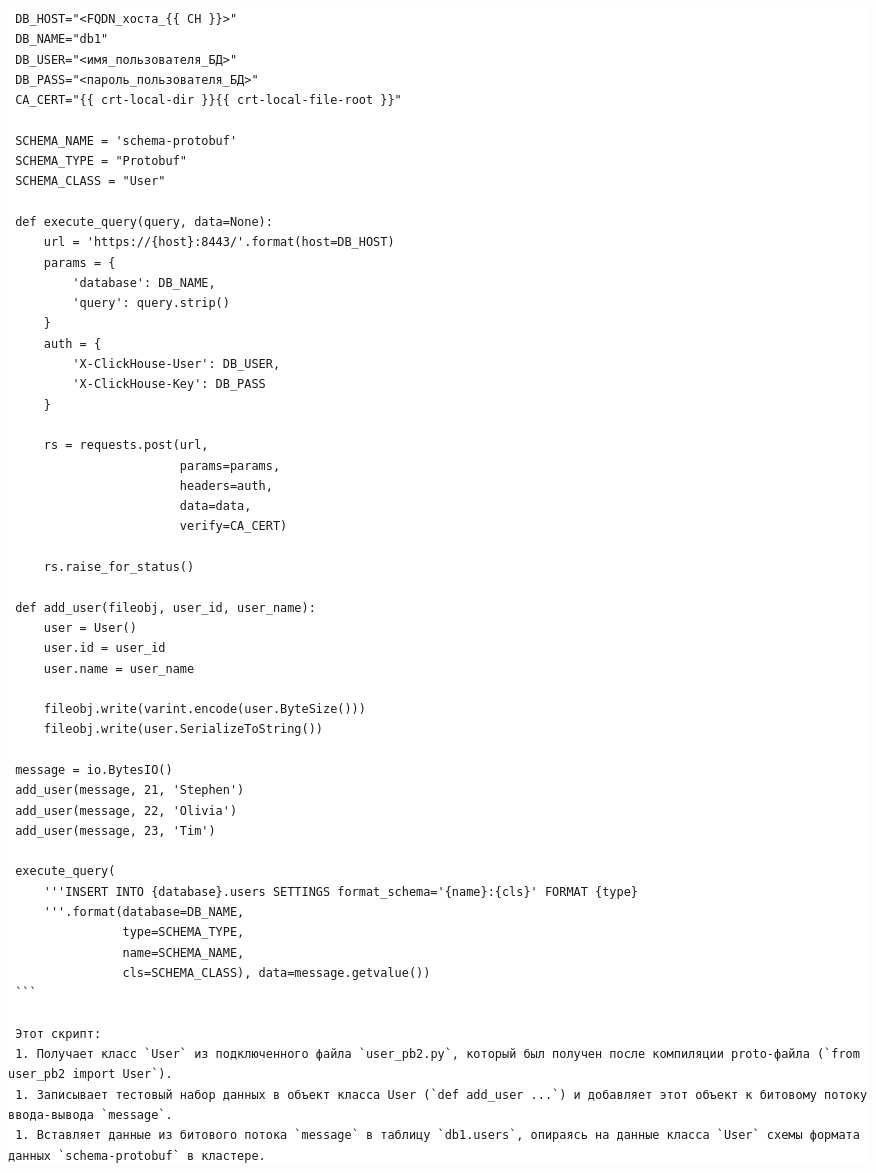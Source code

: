     DB_HOST="<FQDN_хоста_{{ CH }}>"
     DB_NAME="db1"
     DB_USER="<имя_пользователя_БД>"
     DB_PASS="<пароль_пользователя_БД>"
     CA_CERT="{{ crt-local-dir }}{{ crt-local-file-root }}"

     SCHEMA_NAME = 'schema-protobuf'
     SCHEMA_TYPE = "Protobuf"
     SCHEMA_CLASS = "User"

     def execute_query(query, data=None):
         url = 'https://{host}:8443/'.format(host=DB_HOST)
         params = {
             'database': DB_NAME,
             'query': query.strip()
         }
         auth = {
             'X-ClickHouse-User': DB_USER,
             'X-ClickHouse-Key': DB_PASS
         }

         rs = requests.post(url,
                            params=params,
                            headers=auth,
                            data=data,
                            verify=CA_CERT)

         rs.raise_for_status()

     def add_user(fileobj, user_id, user_name):
         user = User()
         user.id = user_id
         user.name = user_name

         fileobj.write(varint.encode(user.ByteSize()))
         fileobj.write(user.SerializeToString())

     message = io.BytesIO()
     add_user(message, 21, 'Stephen')
     add_user(message, 22, 'Olivia')
     add_user(message, 23, 'Tim')

     execute_query(
         '''INSERT INTO {database}.users SETTINGS format_schema='{name}:{cls}' FORMAT {type}
         '''.format(database=DB_NAME,
                    type=SCHEMA_TYPE,
                    name=SCHEMA_NAME,
                    cls=SCHEMA_CLASS), data=message.getvalue())
     ```

     Этот скрипт:
     1. Получает класс `User` из подключенного файла `user_pb2.py`, который был получен после компиляции proto-файла (`from user_pb2 import User`).
     1. Записывает тестовый набор данных в объект класса User (`def add_user ...`) и добавляет этот объект к битовому потоку ввода-вывода `message`.
     1. Вставляет данные из битового потока `message` в таблицу `db1.users`, опираясь на данные класса `User` схемы формата данных `schema-protobuf` в кластере.
